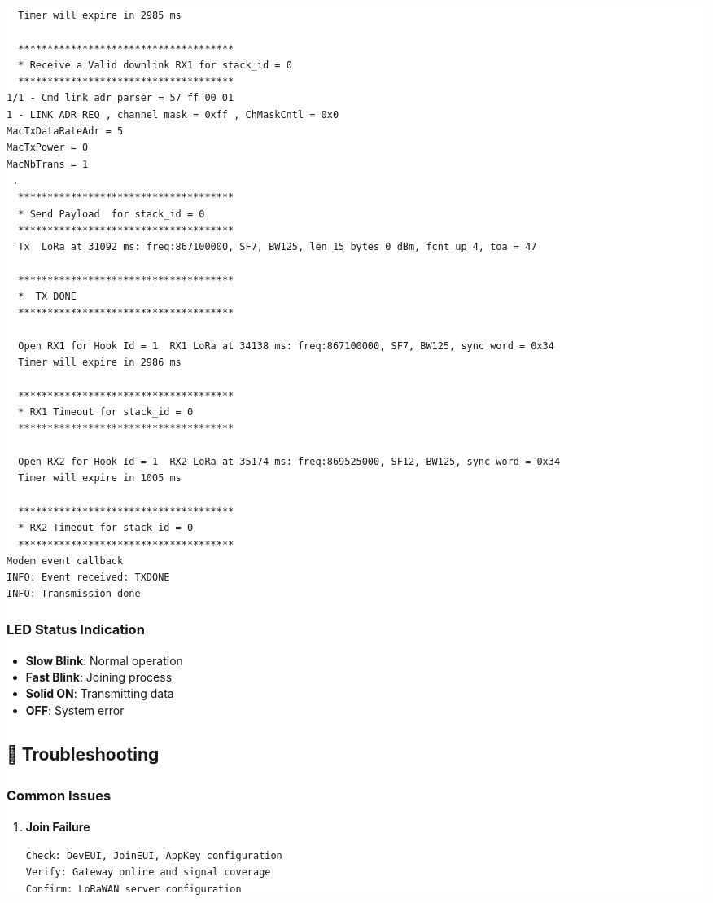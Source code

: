 ```
  Timer will expire in 2985 ms

  *************************************
  * Receive a Valid downlink RX1 for stack_id = 0
  *************************************
1/1 - Cmd link_adr_parser = 57 ff 00 01
1 - LINK ADR REQ , channel mask = 0xff , ChMaskCntl = 0x0
MacTxDataRateAdr = 5
MacTxPower = 0
MacNbTrans = 1
 .
  *************************************
  * Send Payload  for stack_id = 0
  *************************************
  Tx  LoRa at 31092 ms: freq:867100000, SF7, BW125, len 15 bytes 0 dBm, fcnt_up 4, toa = 47

  *************************************
  *  TX DONE
  *************************************

  Open RX1 for Hook Id = 1  RX1 LoRa at 34138 ms: freq:867100000, SF7, BW125, sync word = 0x34
  Timer will expire in 2986 ms

  *************************************
  * RX1 Timeout for stack_id = 0
  *************************************

  Open RX2 for Hook Id = 1  RX2 LoRa at 35174 ms: freq:869525000, SF12, BW125, sync word = 0x34
  Timer will expire in 1005 ms

  *************************************
  * RX2 Timeout for stack_id = 0
  *************************************
Modem event callback
INFO: Event received: TXDONE
INFO: Transmission done
```

### LED Status Indication

- **Slow Blink**: Normal operation
- **Fast Blink**: Joining process
- **Solid ON**: Transmitting data
- **OFF**: System error

## 🐛 Troubleshooting

### Common Issues

1. **Join Failure**
   ```
   Check: DevEUI, JoinEUI, AppKey configuration
   Verify: Gateway online and signal coverage
   Confirm: LoRaWAN server configuration
   ```
